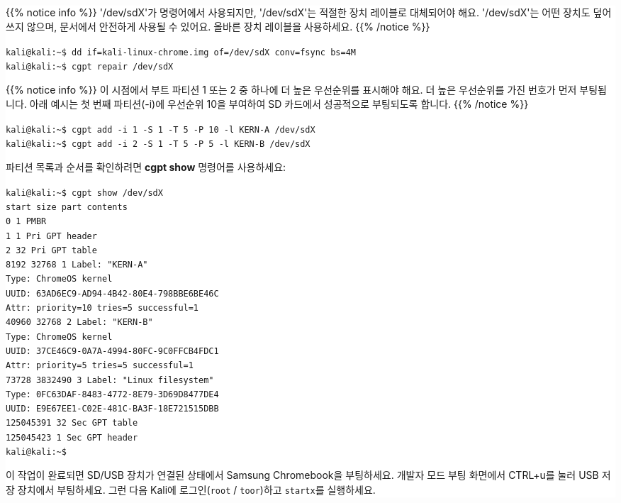 {{% notice info %}}
'/dev/sdX'가 명령어에서 사용되지만, '/dev/sdX'는 적절한 장치 레이블로 대체되어야 해요. '/dev/sdX'는 어떤 장치도 덮어쓰지 않으며, 문서에서 안전하게 사용될 수 있어요. 올바른 장치 레이블을 사용하세요.
{{% /notice %}}

```console
kali@kali:~$ dd if=kali-linux-chrome.img of=/dev/sdX conv=fsync bs=4M
kali@kali:~$ cgpt repair /dev/sdX
```

{{% notice info %}}
이 시점에서 부트 파티션 1 또는 2 중 하나에 더 높은 우선순위를 표시해야 해요. 더 높은 우선순위를 가진 번호가 먼저 부팅됩니다. 아래 예시는 첫 번째 파티션(-i)에 우선순위 10을 부여하여 SD 카드에서 성공적으로 부팅되도록 합니다.
{{% /notice %}}

```console
kali@kali:~$ cgpt add -i 1 -S 1 -T 5 -P 10 -l KERN-A /dev/sdX
kali@kali:~$ cgpt add -i 2 -S 1 -T 5 -P 5 -l KERN-B /dev/sdX
```

파티션 목록과 순서를 확인하려면 **cgpt show** 명령어를 사용하세요:

```console
kali@kali:~$ cgpt show /dev/sdX
start size part contents
0 1 PMBR
1 1 Pri GPT header
2 32 Pri GPT table
8192 32768 1 Label: "KERN-A"
Type: ChromeOS kernel
UUID: 63AD6EC9-AD94-4B42-80E4-798BBE6BE46C
Attr: priority=10 tries=5 successful=1
40960 32768 2 Label: "KERN-B"
Type: ChromeOS kernel
UUID: 37CE46C9-0A7A-4994-80FC-9C0FFCB4FDC1
Attr: priority=5 tries=5 successful=1
73728 3832490 3 Label: "Linux filesystem"
Type: 0FC63DAF-8483-4772-8E79-3D69D8477DE4
UUID: E9E67EE1-C02E-481C-BA3F-18E721515DBB
125045391 32 Sec GPT table
125045423 1 Sec GPT header
kali@kali:~$
```

이 작업이 완료되면 SD/USB 장치가 연결된 상태에서 Samsung Chromebook을 부팅하세요. 개발자 모드 부팅 화면에서 CTRL+u를 눌러 USB 저장 장치에서 부팅하세요. 그런 다음 Kali에 로그인(`root` / `toor`)하고 `startx`를 실행하세요.
